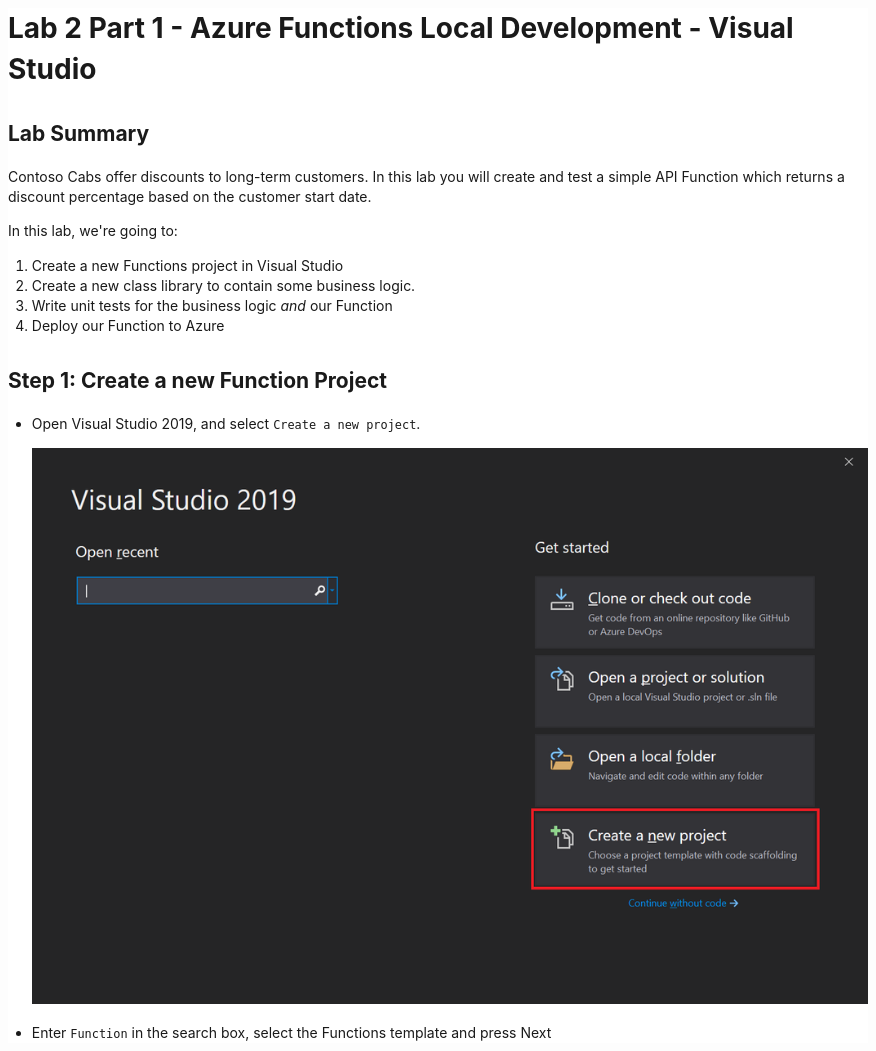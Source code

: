 # Lab 2 Part 1 - Azure Functions Local Development - Visual Studio

## Lab Summary

Contoso Cabs offer discounts to long-term customers. In this lab you will create and test a simple API Function which returns a discount percentage based on the customer start date.

In this lab, we're going to:

1. Create a new Functions project in Visual Studio
1. Create a new class library to contain some business logic.
1. Write unit tests for the business logic *and* our Function
1. Deploy our Function to Azure

## Step 1: Create a new Function Project

- Open Visual Studio 2019, and select `Create a new project`.  
  
  ![New Project](img/vs19-new-project.png)

- Enter `Function` in the search box, select the Functions template and press Next  
